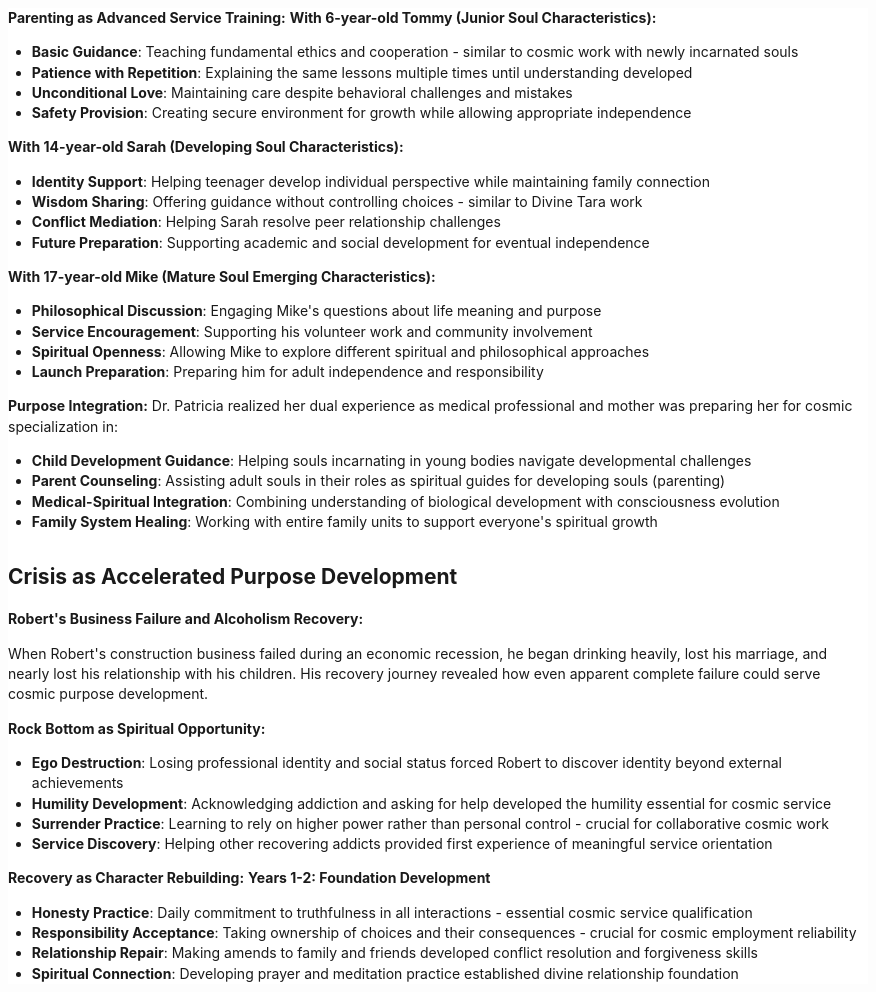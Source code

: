 **Parenting as Advanced Service Training:**
**With 6-year-old Tommy (Junior Soul Characteristics):**
- **Basic Guidance**: Teaching fundamental ethics and cooperation - similar to cosmic work with newly incarnated souls
- **Patience with Repetition**: Explaining the same lessons multiple times until understanding developed
- **Unconditional Love**: Maintaining care despite behavioral challenges and mistakes
- **Safety Provision**: Creating secure environment for growth while allowing appropriate independence

**With 14-year-old Sarah (Developing Soul Characteristics):**
- **Identity Support**: Helping teenager develop individual perspective while maintaining family connection
- **Wisdom Sharing**: Offering guidance without controlling choices - similar to Divine Tara work
- **Conflict Mediation**: Helping Sarah resolve peer relationship challenges
- **Future Preparation**: Supporting academic and social development for eventual independence

**With 17-year-old Mike (Mature Soul Emerging Characteristics):**
- **Philosophical Discussion**: Engaging Mike's questions about life meaning and purpose
- **Service Encouragement**: Supporting his volunteer work and community involvement
- **Spiritual Openness**: Allowing Mike to explore different spiritual and philosophical approaches
- **Launch Preparation**: Preparing him for adult independence and responsibility

**Purpose Integration:**
Dr. Patricia realized her dual experience as medical professional and mother was preparing her for cosmic specialization in:
- **Child Development Guidance**: Helping souls incarnating in young bodies navigate developmental challenges
- **Parent Counseling**: Assisting adult souls in their roles as spiritual guides for developing souls (parenting)
- **Medical-Spiritual Integration**: Combining understanding of biological development with consciousness evolution
- **Family System Healing**: Working with entire family units to support everyone's spiritual growth

## Crisis as Accelerated Purpose Development

**Robert's Business Failure and Alcoholism Recovery:**

When Robert's construction business failed during an economic recession, he began drinking heavily, lost his marriage, and nearly lost his relationship with his children. His recovery journey revealed how even apparent complete failure could serve cosmic purpose development.

**Rock Bottom as Spiritual Opportunity:**
- **Ego Destruction**: Losing professional identity and social status forced Robert to discover identity beyond external achievements
- **Humility Development**: Acknowledging addiction and asking for help developed the humility essential for cosmic service
- **Surrender Practice**: Learning to rely on higher power rather than personal control - crucial for collaborative cosmic work
- **Service Discovery**: Helping other recovering addicts provided first experience of meaningful service orientation

**Recovery as Character Rebuilding:**
**Years 1-2: Foundation Development**
- **Honesty Practice**: Daily commitment to truthfulness in all interactions - essential cosmic service qualification
- **Responsibility Acceptance**: Taking ownership of choices and their consequences - crucial for cosmic employment reliability
- **Relationship Repair**: Making amends to family and friends developed conflict resolution and forgiveness skills
- **Spiritual Connection**: Developing prayer and meditation practice established divine relationship foundation
